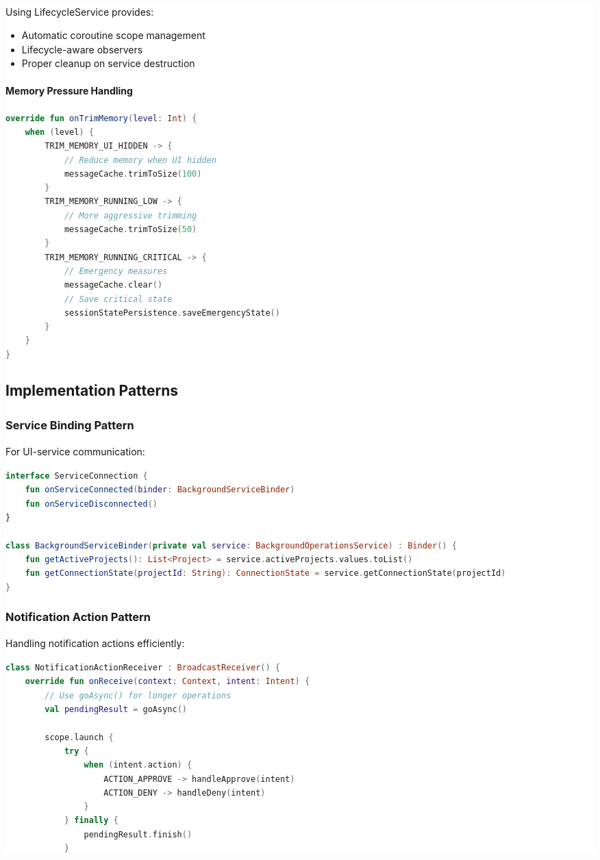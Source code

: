 Using LifecycleService provides:
- Automatic coroutine scope management  
- Lifecycle-aware observers
- Proper cleanup on service destruction

#### Memory Pressure Handling

```kotlin
override fun onTrimMemory(level: Int) {
    when (level) {
        TRIM_MEMORY_UI_HIDDEN -> {
            // Reduce memory when UI hidden
            messageCache.trimToSize(100)
        }
        TRIM_MEMORY_RUNNING_LOW -> {
            // More aggressive trimming
            messageCache.trimToSize(50)
        }
        TRIM_MEMORY_RUNNING_CRITICAL -> {
            // Emergency measures
            messageCache.clear()
            // Save critical state
            sessionStatePersistence.saveEmergencyState()
        }
    }
}
```

## Implementation Patterns

### Service Binding Pattern

For UI-service communication:

```kotlin
interface ServiceConnection {
    fun onServiceConnected(binder: BackgroundServiceBinder)
    fun onServiceDisconnected()
}

class BackgroundServiceBinder(private val service: BackgroundOperationsService) : Binder() {
    fun getActiveProjects(): List<Project> = service.activeProjects.values.toList()
    fun getConnectionState(projectId: String): ConnectionState = service.getConnectionState(projectId)
}
```

### Notification Action Pattern

Handling notification actions efficiently:

```kotlin
class NotificationActionReceiver : BroadcastReceiver() {
    override fun onReceive(context: Context, intent: Intent) {
        // Use goAsync() for longer operations
        val pendingResult = goAsync()
        
        scope.launch {
            try {
                when (intent.action) {
                    ACTION_APPROVE -> handleApprove(intent)
                    ACTION_DENY -> handleDeny(intent)
                }
            } finally {
                pendingResult.finish()
            }
```